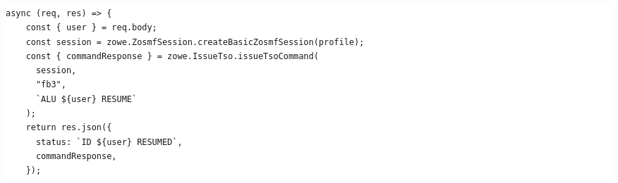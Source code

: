 ```
async (req, res) => {
    const { user } = req.body;
    const session = zowe.ZosmfSession.createBasicZosmfSession(profile);
    const { commandResponse } = zowe.IssueTso.issueTsoCommand(
      session,
      "fb3",
      `ALU ${user} RESUME`
    );
    return res.json({
      status: `ID ${user} RESUMED`,
      commandResponse,
    });
```
